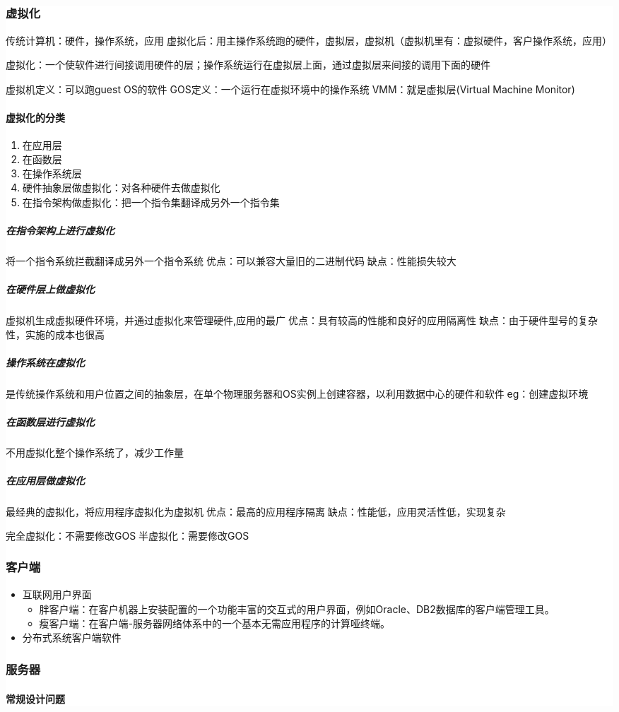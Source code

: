 ### 虚拟化

传统计算机：硬件，操作系统，应用
虚拟化后：用主操作系统跑的硬件，虚拟层，虚拟机（虚拟机里有：虚拟硬件，客户操作系统，应用）

虚拟化：一个使软件进行间接调用硬件的层；操作系统运行在虚拟层上面，通过虚拟层来间接的调用下面的硬件

虚拟机定义：可以跑guest OS的软件
GOS定义：一个运行在虚拟环境中的操作系统
VMM：就是虚拟层(Virtual Machine Monitor)

#### 虚拟化的分类
1. 在应用层
2. 在函数层
3. 在操作系统层
4. 硬件抽象层做虚拟化：对各种硬件去做虚拟化
5. 在指令架构做虚拟化：把一个指令集翻译成另外一个指令集

##### 在指令架构上进行虚拟化
将一个指令系统拦截翻译成另外一个指令系统
优点：可以兼容大量旧的二进制代码
缺点：性能损失较大

##### 在硬件层上做虚拟化
虚拟机生成虚拟硬件环境，并通过虚拟化来管理硬件,应用的最广
优点：具有较高的性能和良好的应用隔离性
缺点：由于硬件型号的复杂性，实施的成本也很高

##### 操作系统在虚拟化
是传统操作系统和用户位置之间的抽象层，在单个物理服务器和OS实例上创建容器，以利用数据中心的硬件和软件
eg：创建虚拟环境

##### 在函数层进行虚拟化
不用虚拟化整个操作系统了，减少工作量

##### 在应用层做虚拟化
最经典的虚拟化，将应用程序虚拟化为虚拟机
优点：最高的应用程序隔离
缺点：性能低，应用灵活性低，实现复杂

完全虚拟化：不需要修改GOS
半虚拟化：需要修改GOS

### 客户端

- 互联网用户界面
  - 胖客户端：在客户机器上安装配置的一个功能丰富的交互式的用户界面，例如Oracle、DB2数据库的客户端管理工具。
  - 瘦客户端：在客户端-服务器网络体系中的一个基本无需应用程序的计算哑终端。
- 分布式系统客户端软件

### 服务器

#### 常规设计问题

